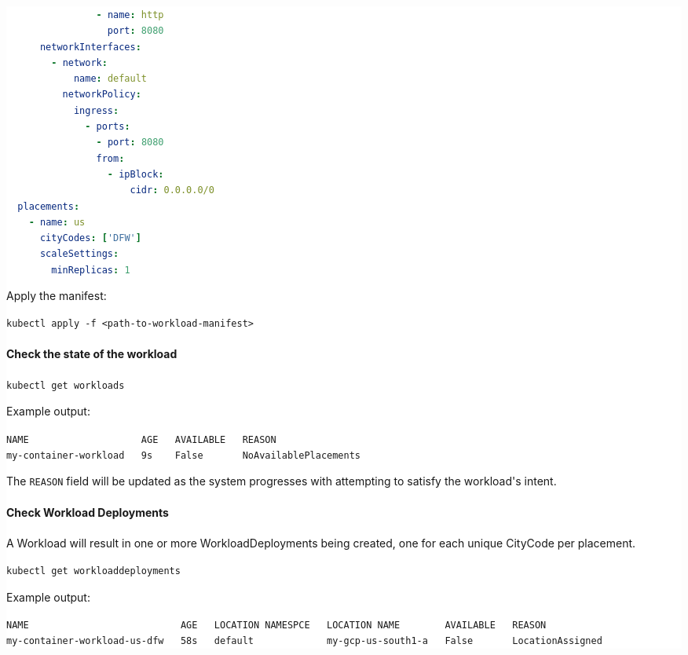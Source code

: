```yaml
                - name: http
                  port: 8080
      networkInterfaces:
        - network:
            name: default
          networkPolicy:
            ingress:
              - ports:
                - port: 8080
                from:
                  - ipBlock:
                      cidr: 0.0.0.0/0
  placements:
    - name: us
      cityCodes: ['DFW']
      scaleSettings:
        minReplicas: 1
```

Apply the manifest:

```shell
kubectl apply -f <path-to-workload-manifest>
```

#### Check the state of the workload

```shell
kubectl get workloads
```

Example output:

```shell
NAME                    AGE   AVAILABLE   REASON
my-container-workload   9s    False       NoAvailablePlacements
```

The `REASON` field will be updated as the system progresses with attempting to
satisfy the workload's intent.

#### Check Workload Deployments

A Workload will result in one or more WorkloadDeployments being created, one for
each unique CityCode per placement.

```shell
kubectl get workloaddeployments
```

Example output:

```shell
NAME                           AGE   LOCATION NAMESPCE   LOCATION NAME        AVAILABLE   REASON
my-container-workload-us-dfw   58s   default             my-gcp-us-south1-a   False       LocationAssigned
```
